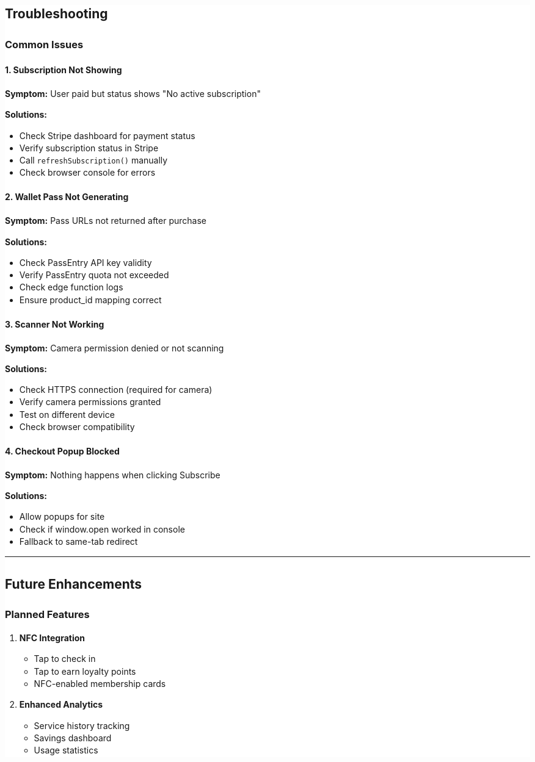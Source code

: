 
## Troubleshooting

### Common Issues

#### 1. Subscription Not Showing
**Symptom:** User paid but status shows "No active subscription"

**Solutions:**
- Check Stripe dashboard for payment status
- Verify subscription status in Stripe
- Call `refreshSubscription()` manually
- Check browser console for errors

#### 2. Wallet Pass Not Generating
**Symptom:** Pass URLs not returned after purchase

**Solutions:**
- Check PassEntry API key validity
- Verify PassEntry quota not exceeded
- Check edge function logs
- Ensure product_id mapping correct

#### 3. Scanner Not Working
**Symptom:** Camera permission denied or not scanning

**Solutions:**
- Check HTTPS connection (required for camera)
- Verify camera permissions granted
- Test on different device
- Check browser compatibility

#### 4. Checkout Popup Blocked
**Symptom:** Nothing happens when clicking Subscribe

**Solutions:**
- Allow popups for site
- Check if window.open worked in console
- Fallback to same-tab redirect

---

## Future Enhancements

### Planned Features
1. **NFC Integration**
   - Tap to check in
   - Tap to earn loyalty points
   - NFC-enabled membership cards

2. **Enhanced Analytics**
   - Service history tracking
   - Savings dashboard
   - Usage statistics
